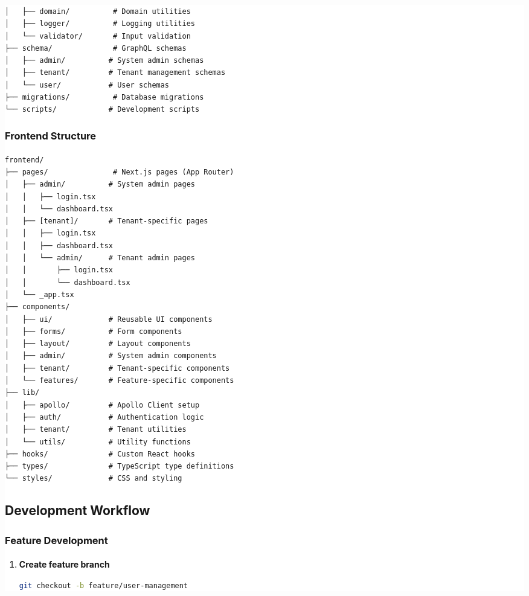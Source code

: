 ```
│   ├── domain/          # Domain utilities
│   ├── logger/          # Logging utilities
│   └── validator/       # Input validation
├── schema/              # GraphQL schemas
│   ├── admin/          # System admin schemas
│   ├── tenant/         # Tenant management schemas
│   └── user/           # User schemas
├── migrations/          # Database migrations
└── scripts/            # Development scripts
```

### Frontend Structure
```
frontend/
├── pages/               # Next.js pages (App Router)
│   ├── admin/          # System admin pages
│   │   ├── login.tsx
│   │   └── dashboard.tsx
│   ├── [tenant]/       # Tenant-specific pages
│   │   ├── login.tsx
│   │   ├── dashboard.tsx
│   │   └── admin/      # Tenant admin pages
│   │       ├── login.tsx
│   │       └── dashboard.tsx
│   └── _app.tsx
├── components/
│   ├── ui/             # Reusable UI components
│   ├── forms/          # Form components
│   ├── layout/         # Layout components
│   ├── admin/          # System admin components
│   ├── tenant/         # Tenant-specific components
│   └── features/       # Feature-specific components
├── lib/
│   ├── apollo/         # Apollo Client setup
│   ├── auth/           # Authentication logic
│   ├── tenant/         # Tenant utilities
│   └── utils/          # Utility functions
├── hooks/              # Custom React hooks
├── types/              # TypeScript type definitions
└── styles/             # CSS and styling
```

## Development Workflow

### Feature Development

1. **Create feature branch**
   ```bash
   git checkout -b feature/user-management
   ```
